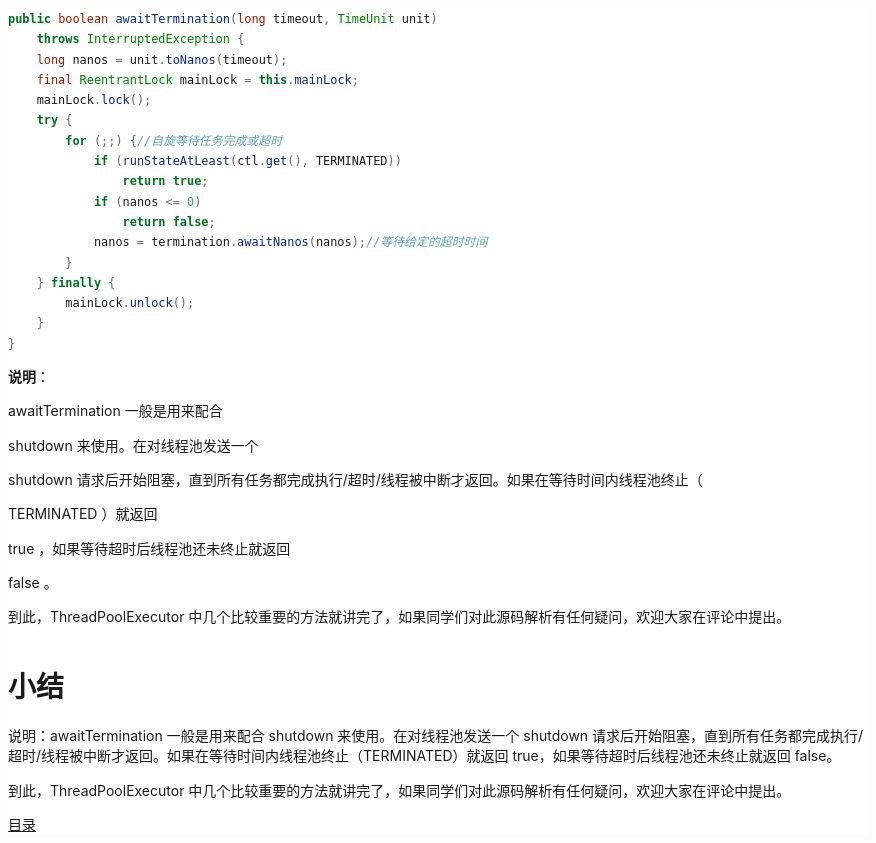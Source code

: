 ```java
public boolean awaitTermination(long timeout, TimeUnit unit)
    throws InterruptedException {
    long nanos = unit.toNanos(timeout);
    final ReentrantLock mainLock = this.mainLock;
    mainLock.lock();
    try {
        for (;;) {//自旋等待任务完成或超时
            if (runStateAtLeast(ctl.get(), TERMINATED))
                return true;
            if (nanos <= 0)
                return false;
            nanos = termination.awaitNanos(nanos);//等待给定的超时时间
        }
    } finally {
        mainLock.unlock();
    }
}
```

**说明**：

awaitTermination
一般是用来配合

shutdown
来使用。在对线程池发送一个

shutdown
请求后开始阻塞，直到所有任务都完成执行/超时/线程被中断才返回。如果在等待时间内线程池终止（

TERMINATED
）就返回

true
，如果等待超时后线程池还未终止就返回

false
。

到此，ThreadPoolExecutor 中几个比较重要的方法就讲完了，如果同学们对此源码解析有任何疑问，欢迎大家在评论中提出。

# 小结

说明：awaitTermination 一般是用来配合 shutdown 来使用。在对线程池发送一个 shutdown 请求后开始阻塞，直到所有任务都完成执行/超时/线程被中断才返回。如果在等待时间内线程池终止（TERMINATED）就返回 true，如果等待超时后线程池还未终止就返回 false。

到此，ThreadPoolExecutor 中几个比较重要的方法就讲完了，如果同学们对此源码解析有任何疑问，欢迎大家在评论中提出。

[目录](readme.md)
